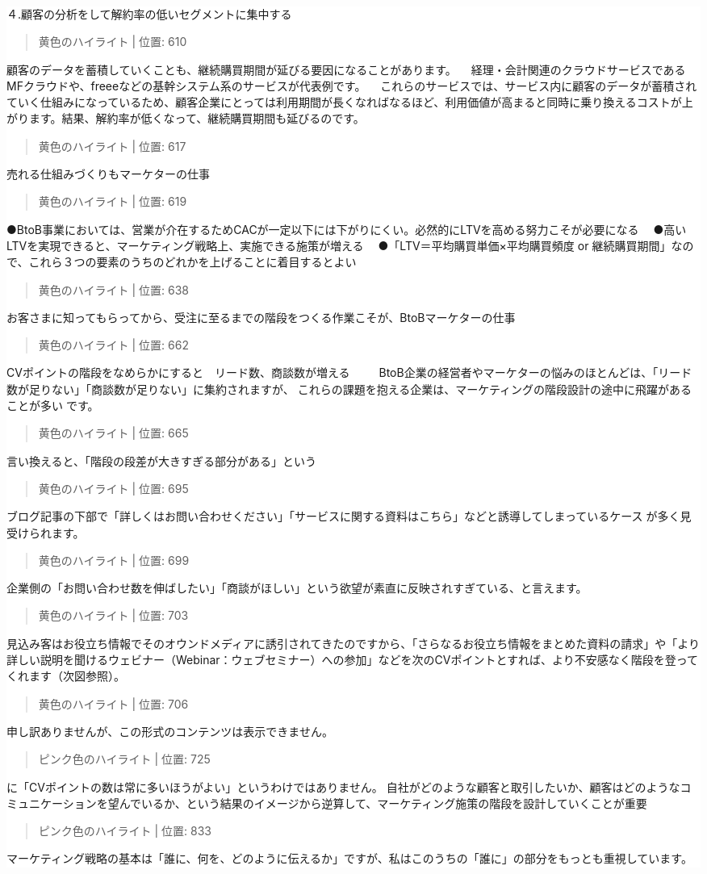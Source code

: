 ４.顧客の分析をして解約率の低いセグメントに集中する


> 黄色のハイライト | 位置: 610

顧客のデータを蓄積していくことも、継続購買期間が延びる要因になることがあります。 　経理・会計関連のクラウドサービスであるMFクラウドや、freeeなどの基幹システム系のサービスが代表例です。 　これらのサービスでは、サービス内に顧客のデータが蓄積されていく仕組みになっているため、顧客企業にとっては利用期間が長くなればなるほど、利用価値が高まると同時に乗り換えるコストが上がります。結果、解約率が低くなって、継続購買期間も延びるのです。


> 黄色のハイライト | 位置: 617

売れる仕組みづくりもマーケターの仕事


> 黄色のハイライト | 位置: 619

●BtoB事業においては、営業が介在するためCACが一定以下には下がりにくい。必然的にLTVを高める努力こそが必要になる 　●高いLTVを実現できると、マーケティング戦略上、実施できる施策が増える 　●「LTV＝平均購買単価×平均購買頻度 or 継続購買期間」なので、これら３つの要素のうちのどれかを上げることに着目するとよい


> 黄色のハイライト | 位置: 638

お客さまに知ってもらってから、受注に至るまでの階段をつくる作業こそが、BtoBマーケターの仕事


> 黄色のハイライト | 位置: 662

CVポイントの階段をなめらかにすると　リード数、商談数が増える 　 　BtoB企業の経営者やマーケターの悩みのほとんどは、「リード数が足りない」「商談数が足りない」に集約されますが、 これらの課題を抱える企業は、マーケティングの階段設計の途中に飛躍があることが多い です。


> 黄色のハイライト | 位置: 665

言い換えると、「階段の段差が大きすぎる部分がある」という


> 黄色のハイライト | 位置: 695

ブログ記事の下部で「詳しくはお問い合わせください」「サービスに関する資料はこちら」などと誘導してしまっているケース が多く見受けられます。


> 黄色のハイライト | 位置: 699

企業側の「お問い合わせ数を伸ばしたい」「商談がほしい」という欲望が素直に反映されすぎている、と言えます。


> 黄色のハイライト | 位置: 703

見込み客はお役立ち情報でそのオウンドメディアに誘引されてきたのですから、「さらなるお役立ち情報をまとめた資料の請求」や「より詳しい説明を聞けるウェビナー（Webinar：ウェブセミナー）への参加」などを次のCVポイントとすれば、より不安感なく階段を登ってくれます（次図参照）。


> 黄色のハイライト | 位置: 706

申し訳ありませんが、この形式のコンテンツは表示できません。


> ピンク色のハイライト | 位置: 725

に「CVポイントの数は常に多いほうがよい」というわけではありません。 自社がどのような顧客と取引したいか、顧客はどのようなコミュニケーションを望んでいるか、という結果のイメージから逆算して、マーケティング施策の階段を設計していくことが重要


> ピンク色のハイライト | 位置: 833

マーケティング戦略の基本は「誰に、何を、どのように伝えるか」ですが、私はこのうちの「誰に」の部分をもっとも重視しています。
